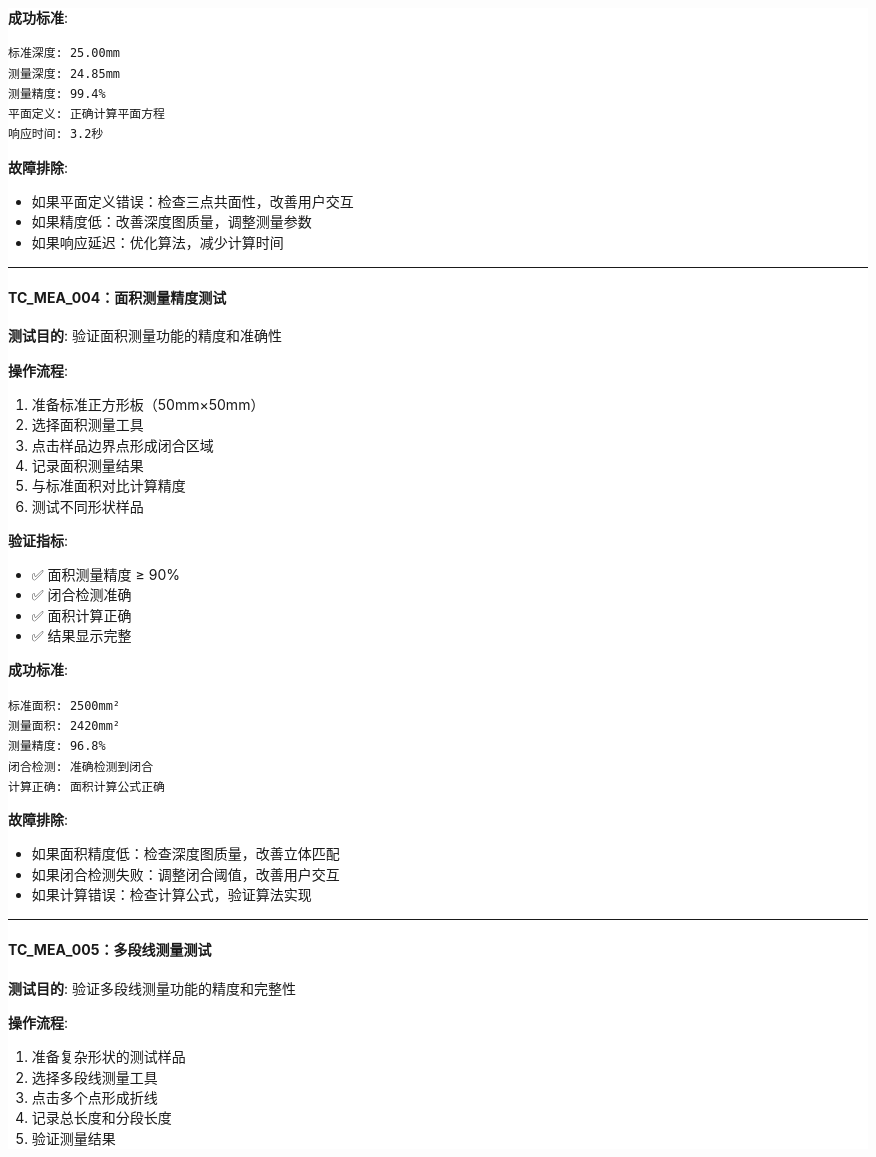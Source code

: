 **成功标准**:
```
标准深度: 25.00mm
测量深度: 24.85mm
测量精度: 99.4%
平面定义: 正确计算平面方程
响应时间: 3.2秒
```

**故障排除**:
- 如果平面定义错误：检查三点共面性，改善用户交互
- 如果精度低：改善深度图质量，调整测量参数
- 如果响应延迟：优化算法，减少计算时间

---

#### TC_MEA_004：面积测量精度测试

**测试目的**: 验证面积测量功能的精度和准确性

**操作流程**:
1. 准备标准正方形板（50mm×50mm）
2. 选择面积测量工具
3. 点击样品边界点形成闭合区域
4. 记录面积测量结果
5. 与标准面积对比计算精度
6. 测试不同形状样品

**验证指标**:
- ✅ 面积测量精度 ≥ 90%
- ✅ 闭合检测准确
- ✅ 面积计算正确
- ✅ 结果显示完整

**成功标准**:
```
标准面积: 2500mm²
测量面积: 2420mm²
测量精度: 96.8%
闭合检测: 准确检测到闭合
计算正确: 面积计算公式正确
```

**故障排除**:
- 如果面积精度低：检查深度图质量，改善立体匹配
- 如果闭合检测失败：调整闭合阈值，改善用户交互
- 如果计算错误：检查计算公式，验证算法实现

---

#### TC_MEA_005：多段线测量测试

**测试目的**: 验证多段线测量功能的精度和完整性

**操作流程**:
1. 准备复杂形状的测试样品
2. 选择多段线测量工具
3. 点击多个点形成折线
4. 记录总长度和分段长度
5. 验证测量结果
